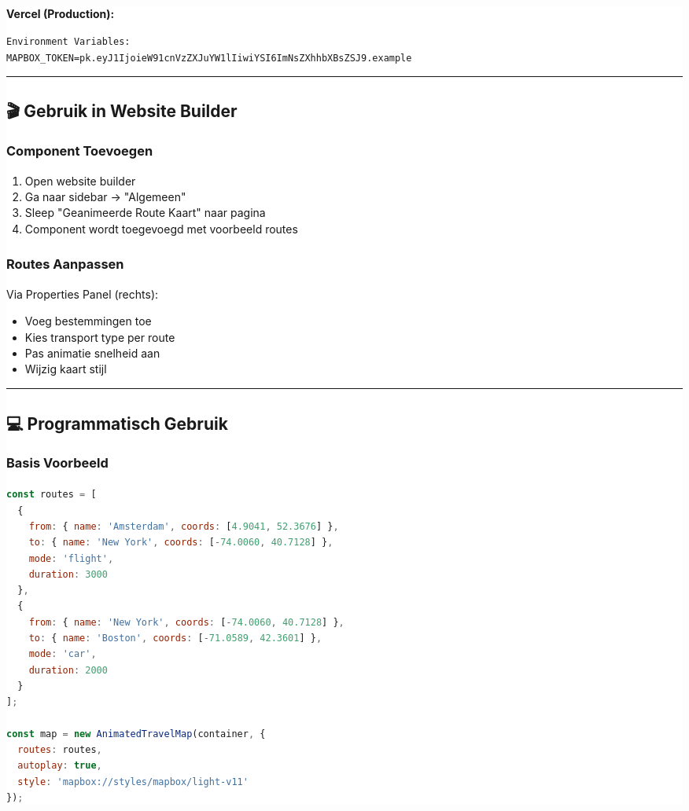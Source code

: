 **Vercel (Production):**
```
Environment Variables:
MAPBOX_TOKEN=pk.eyJ1IjoieW91cnVzZXJuYW1lIiwiYSI6ImNsZXhhbXBsZSJ9.example
```

---

## 🎬 Gebruik in Website Builder

### **Component Toevoegen**
1. Open website builder
2. Ga naar sidebar → "Algemeen"
3. Sleep "Geanimeerde Route Kaart" naar pagina
4. Component wordt toegevoegd met voorbeeld routes

### **Routes Aanpassen**
Via Properties Panel (rechts):
- Voeg bestemmingen toe
- Kies transport type per route
- Pas animatie snelheid aan
- Wijzig kaart stijl

---

## 💻 Programmatisch Gebruik

### **Basis Voorbeeld**
```javascript
const routes = [
  {
    from: { name: 'Amsterdam', coords: [4.9041, 52.3676] },
    to: { name: 'New York', coords: [-74.0060, 40.7128] },
    mode: 'flight',
    duration: 3000
  },
  {
    from: { name: 'New York', coords: [-74.0060, 40.7128] },
    to: { name: 'Boston', coords: [-71.0589, 42.3601] },
    mode: 'car',
    duration: 2000
  }
];

const map = new AnimatedTravelMap(container, {
  routes: routes,
  autoplay: true,
  style: 'mapbox://styles/mapbox/light-v11'
});
```
